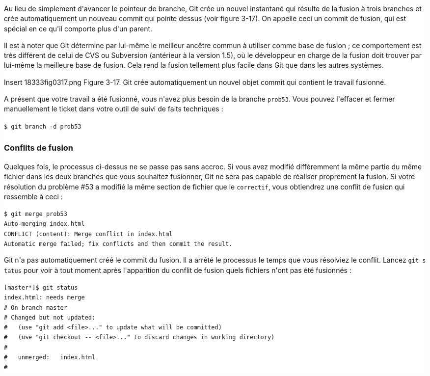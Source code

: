 Au lieu de simplement d'avancer le pointeur de branche, Git crée un nouvel instantané qui résulte de la fusion à trois branches et crée automatiquement un nouveau commit qui pointe dessus (voir figure 3-17).
On appelle ceci un commit de fusion, qui est spécial en ce qu'il comporte plus d'un parent.

Il est à noter que Git détermine par lui-même le meilleur ancêtre commun à utiliser comme base de fusion ; ce comportement est très différent de celui de CVS ou Subversion (antérieur à la version 1.5), où le développeur en charge de la fusion doit trouver par lui-même la meilleure base de fusion.
Cela rend la fusion tellement plus facile dans Git que dans les autres systèmes.

Insert 18333fig0317.png 
Figure 3-17. Git crée automatiquement un nouvel objet commit qui contient le travail fusionné.

A présent que votre travail a été fusionné, vous n'avez plus besoin de la branche `prob53`.
Vous pouvez l'effacer et fermer manuellement le ticket dans votre outil de suivi de faits techniques :

	$ git branch -d prob53

### Conflits de fusion ###

Quelques fois, le processus ci-dessus ne se passe pas sans accroc.
Si vous avez modifié différemment la même partie du même fichier dans les deux branches que vous souhaitez fusionner, Git ne sera pas capable de réaliser proprement la fusion.
Si votre résolution du problème #53 a modifié la même section de fichier que le `correctif`, vous obtiendrez une conflit de fusion qui ressemble à ceci :

	$ git merge prob53
	Auto-merging index.html
	CONFLICT (content): Merge conflict in index.html
	Automatic merge failed; fix conflicts and then commit the result.

Git n'a pas automatiquement créé le commit du fusion.
Il a arrêté le processus le temps que vous résolviez le conflit.
Lancez `git status`  pour voir à tout moment  après l'apparition du conflit de fusion quels fichiers n'ont pas été fusionnés :

	[master*]$ git status
	index.html: needs merge
	# On branch master
	# Changed but not updated:
	#   (use "git add <file>..." to update what will be committed)
	#   (use "git checkout -- <file>..." to discard changes in working directory)
	#
	#	unmerged:   index.html
	#
